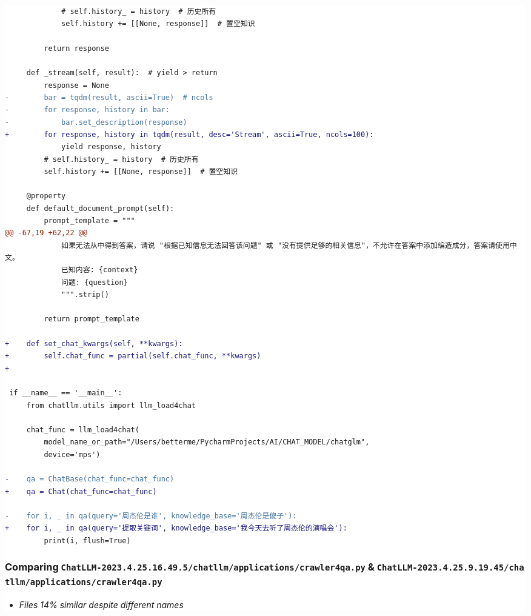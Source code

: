 ```diff
             # self.history_ = history  # 历史所有
             self.history += [[None, response]]  # 置空知识
 
         return response
 
     def _stream(self, result):  # yield > return
         response = None
-        bar = tqdm(result, ascii=True)  # ncols
-        for response, history in bar:
-            bar.set_description(response)
+        for response, history in tqdm(result, desc='Stream', ascii=True, ncols=100):
             yield response, history
         # self.history_ = history  # 历史所有
         self.history += [[None, response]]  # 置空知识
 
     @property
     def default_document_prompt(self):
         prompt_template = """
@@ -67,19 +62,22 @@
             如果无法从中得到答案，请说 "根据已知信息无法回答该问题" 或 "没有提供足够的相关信息"，不允许在答案中添加编造成分，答案请使用中文。
             已知内容: {context}
             问题: {question}
             """.strip()
 
         return prompt_template
 
+    def set_chat_kwargs(self, **kwargs):
+        self.chat_func = partial(self.chat_func, **kwargs)
+
 
 if __name__ == '__main__':
     from chatllm.utils import llm_load4chat
 
     chat_func = llm_load4chat(
         model_name_or_path="/Users/betterme/PycharmProjects/AI/CHAT_MODEL/chatglm",
         device='mps')
 
-    qa = ChatBase(chat_func=chat_func)
+    qa = Chat(chat_func=chat_func)
 
-    for i, _ in qa(query='周杰伦是谁', knowledge_base='周杰伦是傻子'):
+    for i, _ in qa(query='提取关键词', knowledge_base='我今天去听了周杰伦的演唱会'):
         print(i, flush=True)
```

### Comparing `ChatLLM-2023.4.25.16.49.5/chatllm/applications/crawler4qa.py` & `ChatLLM-2023.4.25.9.19.45/chatllm/applications/crawler4qa.py`

 * *Files 14% similar despite different names*
